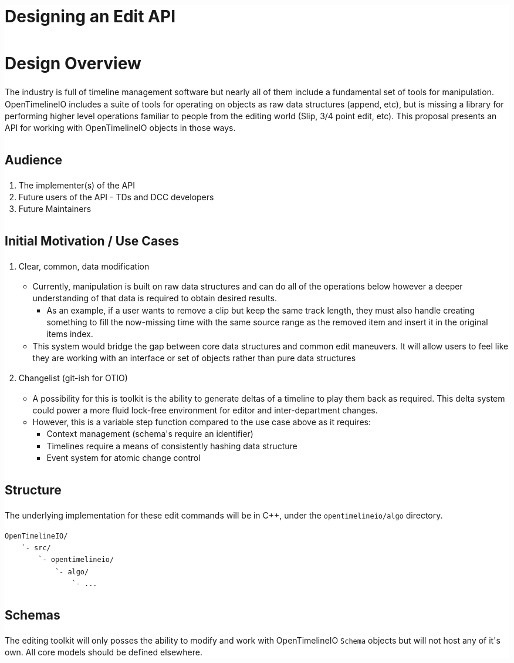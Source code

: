 Designing an Edit API
=====================

# Design Overview
The industry is full of timeline management software but nearly all of them include a fundamental set of tools for manipulation. OpenTimelineIO includes a suite of tools for operating on objects as raw data structures (append, etc), but is missing a library for performing higher level operations familiar to people from the editing world (Slip, 3/4 point edit, etc). This proposal presents an API for working with OpenTimelineIO objects in those ways.

## Audience

1. The implementer(s) of the API
2. Future users of the API - TDs and DCC developers
3. Future Maintainers

## Initial Motivation / Use Cases

1. Clear, common, data modification
    - Currently, manipulation is built on raw data structures and can do all of the operations below however a deeper understanding of that data is required to obtain desired results.
        - As an example, if a user wants to remove a clip but keep the same track length, they must also handle creating something to fill the now-missing time with the same source range as the removed item and insert it in the original items index.
    - This system would bridge the gap between core data structures and common edit maneuvers. It will allow users to feel like they are working with an interface or set of objects rather than pure data structures

2. Changelist (git-ish for OTIO)
    - A possibility for this is toolkit is the ability to generate deltas of a timeline to play them back as required. This delta system could power a more fluid lock-free environment for editor and inter-department changes.
    - However, this is a variable step function compared to the use case above as it requires:
        - Context management (schema's require an identifier)
        - Timelines require a means of consistently hashing data structure
        - Event system for atomic change control


## Structure
The underlying implementation for these edit commands will be in C++, under the `opentimelineio/algo` directory.

```
OpenTimelineIO/
    `- src/
        `- opentimelineio/
            `- algo/
                `- ...
```

## Schemas
The editing toolkit will only posses the ability to modify and work with OpenTimelineIO `Schema` objects but will not host any of it's own. All core models should be defined elsewhere.
